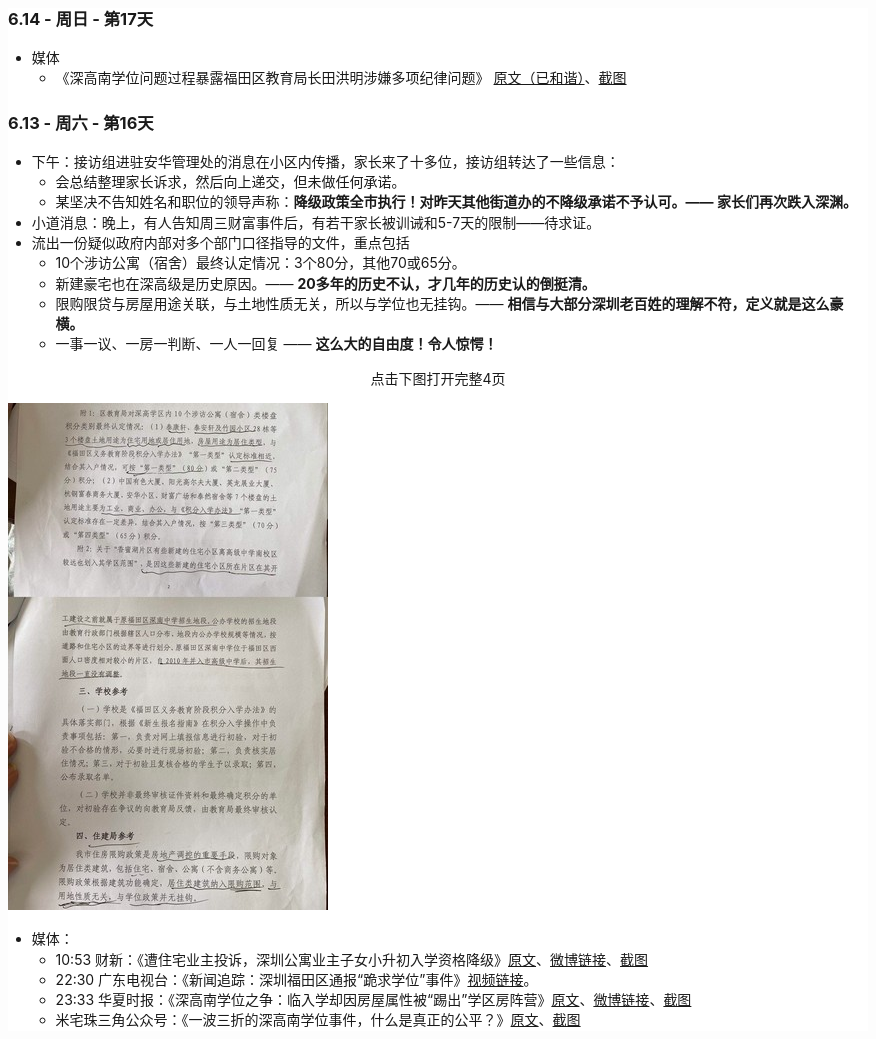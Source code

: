 ### 6.14 - 周日 - 第17天

- 媒体
	- 《深高南学位问题过程暴露福田区教育局长田洪明涉嫌多项纪律问题》 [原文（已和谐）](https://www.meipian9.cn/2zxluuly?share_depth=2&user_id=ohbsluMU0XU4OlRuflQRF1T0BvEA&sharer_id=ojq1ttyc0y47rGW_1AdQgEEz7uEk&first_share_to=&first_share_uid=ohbsluBWUr-7YtTFufuPJ80FZg3M&share_source=timeline&from=groupmessage&isappinstalled=0)、[截图]()

### 6.13 - 周六 - 第16天

- 下午：接访组进驻安华管理处的消息在小区内传播，家长来了十多位，接访组转达了一些信息：
    - 会总结整理家长诉求，然后向上递交，但未做任何承诺。
    - 某坚决不告知姓名和职位的领导声称：**降级政策全市执行！对昨天其他街道办的不降级承诺不予认可。—— 家长们再次跌入深渊。**
- 小道消息：晚上，有人告知周三财富事件后，有若干家长被训诫和5-7天的限制——待求证。
- 流出一份疑似政府内部对多个部门口径指导的文件，重点包括
    - 10个涉访公寓（宿舍）最终认定情况：3个80分，其他70或65分。
    - 新建豪宅也在深高级是历史原因。—— **20多年的历史不认，才几年的历史认的倒挺清。**
    - 限购限贷与房屋用途关联，与土地性质无关，所以与学位也无挂钩。—— **相信与大部分深圳老百姓的理解不符，定义就是这么豪横。**
    - 一事一议、一房一判断、一人一回复 —— **这么大的自由度！令人惊愕！**

<center>点击下图打开完整4页</center>

[![](img/0613_dafuzhiyin_crop-320.jpg "点击打开完整4页")](img/0613_dafuzhiyin.jpg)

- 媒体：
	- 10:53 财新：《遭住宅业主投诉，深圳公寓业主子女小升初入学资格降级》[原文](http://www.caixin.com/2020-06-13/101566785.html)、[微博链接](https://weibo.com/1663937380/J6qeED3Q8?ref=collection&type=comment#_rnd1592362318674)、[截图](media/0613_zaozhuzhaiyezhutousu.jpg)
	- 22:30 广东电视台：《新闻追踪：深圳福田区通报“跪求学位”事件》[视频链接](http://v.gdtv.cn/zj/jrgz/2020-06-13/2427125.html)。
	- 23:33 华夏时报：《深高南学位之争：临入学却因房屋属性被“踢出”学区房阵营》[原文](https://www.chinatimes.net.cn/article/97659.html)、[微博链接](https://weibo.com/1838672663/J6vntiQIG?type=comment#_rnd1592358755074)、[截图](media/0613-shen.gao.xue.wei.zhi.zheng.png)
	- 米宅珠三角公众号：《一波三折的深高南学位事件，什么是真正的公平？》[原文](https://mp.weixin.qq.com/s/bJByYYvUw1rjDCht4ql5ow)、[截图](media/0613-yi.bo.san.zhe.png)
